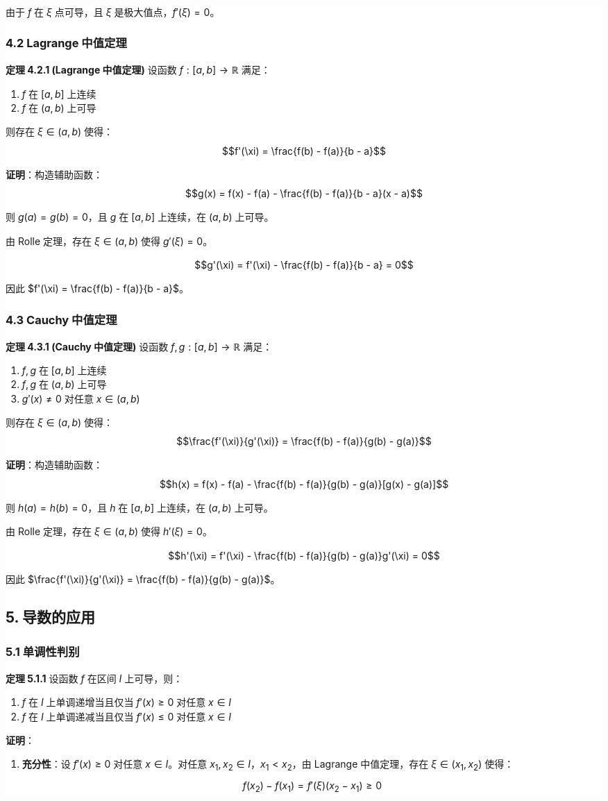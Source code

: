 由于 $f$ 在 $\xi$ 点可导，且 $\xi$ 是极大值点，$f'(\xi) = 0$。

### 4.2 Lagrange 中值定理

**定理 4.2.1 (Lagrange 中值定理)** 设函数 $f: [a,b] \to \mathbb{R}$ 满足：

1. $f$ 在 $[a,b]$ 上连续
2. $f$ 在 $(a,b)$ 上可导

则存在 $\xi \in (a,b)$ 使得：
$$f'(\xi) = \frac{f(b) - f(a)}{b - a}$$

**证明**：构造辅助函数：
$$g(x) = f(x) - f(a) - \frac{f(b) - f(a)}{b - a}(x - a)$$

则 $g(a) = g(b) = 0$，且 $g$ 在 $[a,b]$ 上连续，在 $(a,b)$ 上可导。

由 Rolle 定理，存在 $\xi \in (a,b)$ 使得 $g'(\xi) = 0$。

$$g'(\xi) = f'(\xi) - \frac{f(b) - f(a)}{b - a} = 0$$

因此 $f'(\xi) = \frac{f(b) - f(a)}{b - a}$。

### 4.3 Cauchy 中值定理

**定理 4.3.1 (Cauchy 中值定理)** 设函数 $f, g: [a,b] \to \mathbb{R}$ 满足：

1. $f, g$ 在 $[a,b]$ 上连续
2. $f, g$ 在 $(a,b)$ 上可导
3. $g'(x) \neq 0$ 对任意 $x \in (a,b)$

则存在 $\xi \in (a,b)$ 使得：
$$\frac{f'(\xi)}{g'(\xi)} = \frac{f(b) - f(a)}{g(b) - g(a)}$$

**证明**：构造辅助函数：
$$h(x) = f(x) - f(a) - \frac{f(b) - f(a)}{g(b) - g(a)}[g(x) - g(a)]$$

则 $h(a) = h(b) = 0$，且 $h$ 在 $[a,b]$ 上连续，在 $(a,b)$ 上可导。

由 Rolle 定理，存在 $\xi \in (a,b)$ 使得 $h'(\xi) = 0$。

$$h'(\xi) = f'(\xi) - \frac{f(b) - f(a)}{g(b) - g(a)}g'(\xi) = 0$$

因此 $\frac{f'(\xi)}{g'(\xi)} = \frac{f(b) - f(a)}{g(b) - g(a)}$。

## 5. 导数的应用

### 5.1 单调性判别

**定理 5.1.1** 设函数 $f$ 在区间 $I$ 上可导，则：

1. $f$ 在 $I$ 上单调递增当且仅当 $f'(x) \geq 0$ 对任意 $x \in I$
2. $f$ 在 $I$ 上单调递减当且仅当 $f'(x) \leq 0$ 对任意 $x \in I$

**证明**：

1. **充分性**：设 $f'(x) \geq 0$ 对任意 $x \in I$。对任意 $x_1, x_2 \in I$，$x_1 < x_2$，由 Lagrange 中值定理，存在 $\xi \in (x_1, x_2)$ 使得：
   $$f(x_2) - f(x_1) = f'(\xi)(x_2 - x_1) \geq 0$$
